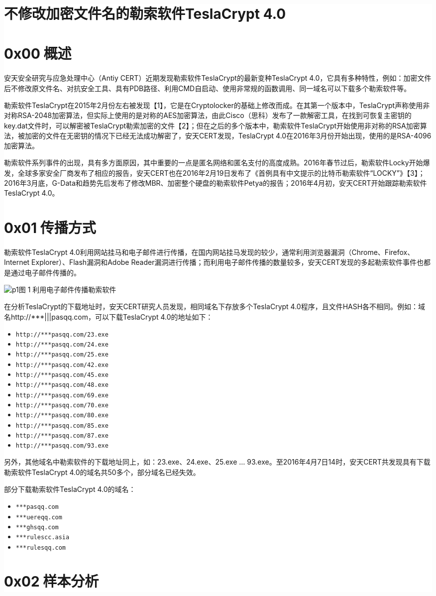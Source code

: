 # 不修改加密文件名的勒索软件TeslaCrypt 4.0

0x00 概述
=====

安天安全研究与应急处理中心（Antiy CERT）近期发现勒索软件TeslaCrypt的最新变种TeslaCrypt 4.0，它具有多种特性，例如：加密文件后不修改原文件名、对抗安全工具、具有PDB路径、利用CMD自启动、使用非常规的函数调用、同一域名可以下载多个勒索软件等。

勒索软件TeslaCrypt在2015年2月份左右被发现【1】，它是在Cryptolocker的基础上修改而成。在其第一个版本中，TeslaCrypt声称使用非对称RSA-2048加密算法，但实际上使用的是对称的AES加密算法，由此Cisco（思科）发布了一款解密工具，在找到可恢复主密钥的key.dat文件时，可以解密被TeslaCrypt勒索加密的文件【2】；但在之后的多个版本中，勒索软件TeslaCrypt开始使用非对称的RSA加密算法，被加密的文件在无密钥的情况下已经无法成功解密了，安天CERT发现，TeslaCrypt 4.0在2016年3月份开始出现，使用的是RSA-4096加密算法。

勒索软件系列事件的出现，具有多方面原因，其中重要的一点是匿名网络和匿名支付的高度成熟。2016年春节过后，勒索软件Locky开始爆发，全球多家安全厂商发布了相应的报告，安天CERT也在2016年2月19日发布了《首例具有中文提示的比特币勒索软件“LOCKY”》【3】；2016年3月底，G-Data和趋势先后发布了修改MBR、加密整个硬盘的勒索软件Petya的报告；2016年4月初，安天CERT开始跟踪勒索软件TeslaCrypt 4.0。

0x01 传播方式
=====

勒索软件TeslaCrypt 4.0利用网站挂马和电子邮件进行传播，在国内网站挂马发现的较少，通常利用浏览器漏洞（Chrome、Firefox、Internet Explorer）、Flash漏洞和Adobe Reader漏洞进行传播；而利用电子邮件传播的数量较多，安天CERT发现的多起勒索软件事件也都是通过电子邮件传播的。

![p1](http://drops.javaweb.org/uploads/images/156b363a6af7641248c326abf96b2d7b38ecc7f0.jpg)图 1 利用电子邮件传播勒索软件

在分析TeslaCrypt的下载地址时，安天CERT研究人员发现，相同域名下存放多个TeslaCrypt 4.0程序，且文件HASH各不相同。例如：域名http://***|||pasqq.com，可以下载TeslaCrypt 4.0的地址如下：

*   `http://***pasqq.com/23.exe`
*   `http://***pasqq.com/24.exe`
*   `http://***pasqq.com/25.exe`
*   `http://***pasqq.com/42.exe`
*   `http://***pasqq.com/45.exe`
*   `http://***pasqq.com/48.exe`
*   `http://***pasqq.com/69.exe`
*   `http://***pasqq.com/70.exe`
*   `http://***pasqq.com/80.exe`
*   `http://***pasqq.com/85.exe`
*   `http://***pasqq.com/87.exe`
*   `http://***pasqq.com/93.exe`

另外，其他域名中勒索软件的下载地址同上，如：23.exe、24.exe、25.exe … 93.exe。至2016年4月7日14时，安天CERT共发现具有下载勒索软件TeslaCrypt 4.0的域名共50多个，部分域名已经失效。

部分下载勒索软件TeslaCrypt 4.0的域名：

*   `***pasqq.com`
*   `***uereqq.com`
*   `***ghsqq.com`
*   `***rulescc.asia`
*   `***rulesqq.com`

0x02 样本分析
=====
